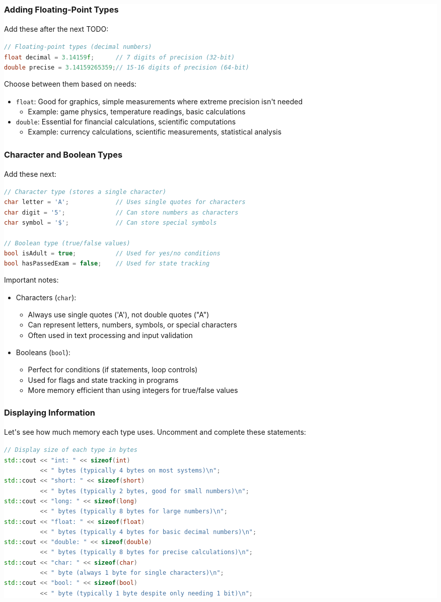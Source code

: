 ### Adding Floating-Point Types

Add these after the next TODO:
```cpp
// Floating-point types (decimal numbers)
float decimal = 3.14159f;      // 7 digits of precision (32-bit)
double precise = 3.14159265359;// 15-16 digits of precision (64-bit)
```

Choose between them based on needs:
- `float`: Good for graphics, simple measurements where extreme precision isn't needed
  - Example: game physics, temperature readings, basic calculations
- `double`: Essential for financial calculations, scientific computations
  - Example: currency calculations, scientific measurements, statistical analysis

### Character and Boolean Types

Add these next:
```cpp
// Character type (stores a single character)
char letter = 'A';             // Uses single quotes for characters
char digit = '5';              // Can store numbers as characters
char symbol = '$';             // Can store special symbols

// Boolean type (true/false values)
bool isAdult = true;           // Used for yes/no conditions
bool hasPassedExam = false;    // Used for state tracking
```

Important notes:
- Characters (`char`):
  - Always use single quotes ('A'), not double quotes ("A")
  - Can represent letters, numbers, symbols, or special characters
  - Often used in text processing and input validation

- Booleans (`bool`):
  - Perfect for conditions (if statements, loop controls)
  - Used for flags and state tracking in programs
  - More memory efficient than using integers for true/false values

### Displaying Information

Let's see how much memory each type uses. Uncomment and complete these statements:
```cpp
// Display size of each type in bytes
std::cout << "int: " << sizeof(int) 
          << " bytes (typically 4 bytes on most systems)\n";
std::cout << "short: " << sizeof(short)
          << " bytes (typically 2 bytes, good for small numbers)\n";
std::cout << "long: " << sizeof(long)
          << " bytes (typically 8 bytes for large numbers)\n";
std::cout << "float: " << sizeof(float)
          << " bytes (typically 4 bytes for basic decimal numbers)\n";
std::cout << "double: " << sizeof(double)
          << " bytes (typically 8 bytes for precise calculations)\n";
std::cout << "char: " << sizeof(char)
          << " byte (always 1 byte for single characters)\n";
std::cout << "bool: " << sizeof(bool)
          << " byte (typically 1 byte despite only needing 1 bit)\n";
```
